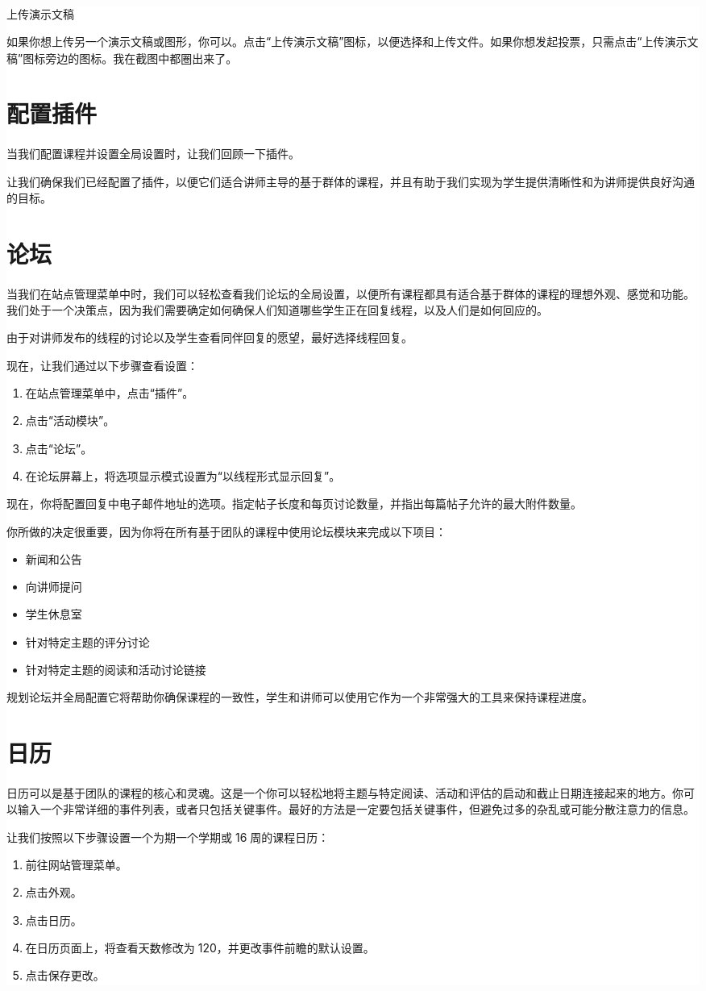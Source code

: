 上传演示文稿

如果你想上传另一个演示文稿或图形，你可以。点击“上传演示文稿”图标，以便选择和上传文件。如果你想发起投票，只需点击“上传演示文稿”图标旁边的图标。我在截图中都圈出来了。

# 配置插件

当我们配置课程并设置全局设置时，让我们回顾一下插件。

让我们确保我们已经配置了插件，以便它们适合讲师主导的基于群体的课程，并且有助于我们实现为学生提供清晰性和为讲师提供良好沟通的目标。

# 论坛

当我们在站点管理菜单中时，我们可以轻松查看我们论坛的全局设置，以便所有课程都具有适合基于群体的课程的理想外观、感觉和功能。我们处于一个决策点，因为我们需要确定如何确保人们知道哪些学生正在回复线程，以及人们是如何回应的。

由于对讲师发布的线程的讨论以及学生查看同伴回复的愿望，最好选择线程回复。

现在，让我们通过以下步骤查看设置：

1.  在站点管理菜单中，点击“插件”。

1.  点击“活动模块”。

1.  点击“论坛”。

1.  在论坛屏幕上，将选项显示模式设置为“以线程形式显示回复”。

现在，你将配置回复中电子邮件地址的选项。指定帖子长度和每页讨论数量，并指出每篇帖子允许的最大附件数量。

你所做的决定很重要，因为你将在所有基于团队的课程中使用论坛模块来完成以下项目：

+   新闻和公告

+   向讲师提问

+   学生休息室

+   针对特定主题的评分讨论

+   针对特定主题的阅读和活动讨论链接

规划论坛并全局配置它将帮助你确保课程的一致性，学生和讲师可以使用它作为一个非常强大的工具来保持课程进度。

# 日历

日历可以是基于团队的课程的核心和灵魂。这是一个你可以轻松地将主题与特定阅读、活动和评估的启动和截止日期连接起来的地方。你可以输入一个非常详细的事件列表，或者只包括关键事件。最好的方法是一定要包括关键事件，但避免过多的杂乱或可能分散注意力的信息。

让我们按照以下步骤设置一个为期一个学期或 16 周的课程日历：

1.  前往网站管理菜单。

1.  点击外观。

1.  点击日历。

1.  在日历页面上，将查看天数修改为 120，并更改事件前瞻的默认设置。

1.  点击保存更改。
